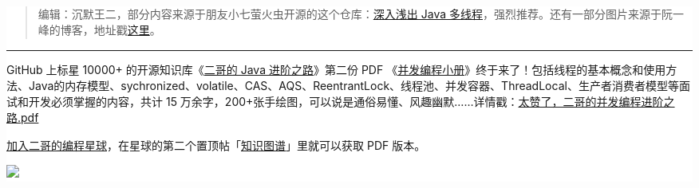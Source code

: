 >编辑：沉默王二，部分内容来源于朋友小七萤火虫开源的这个仓库：[深入浅出 Java 多线程](http://concurrent.redspider.group/)，强烈推荐。还有一部分图片来源于阮一峰的博客，地址戳[这里](https://www.ruanyifeng.com/blog/2013/04/processes_and_threads.html)。

---

GitHub 上标星 10000+ 的开源知识库《[二哥的 Java 进阶之路](https://github.com/itwanger/toBeBetterJavaer)》第二份 PDF 《[并发编程小册](https://javabetter.cn/thread/)》终于来了！包括线程的基本概念和使用方法、Java的内存模型、sychronized、volatile、CAS、AQS、ReentrantLock、线程池、并发容器、ThreadLocal、生产者消费者模型等面试和开发必须掌握的内容，共计 15 万余字，200+张手绘图，可以说是通俗易懂、风趣幽默……详情戳：[太赞了，二哥的并发编程进阶之路.pdf](https://javabetter.cn/thread/)

[加入二哥的编程星球](https://javabetter.cn/thread/)，在星球的第二个置顶帖「[知识图谱](https://javabetter.cn/thread/)」里就可以获取 PDF 版本。

![](https://cdn.tobebetterjavaer.com/stutymore/wangzhe-thread-20230904125125.png)
